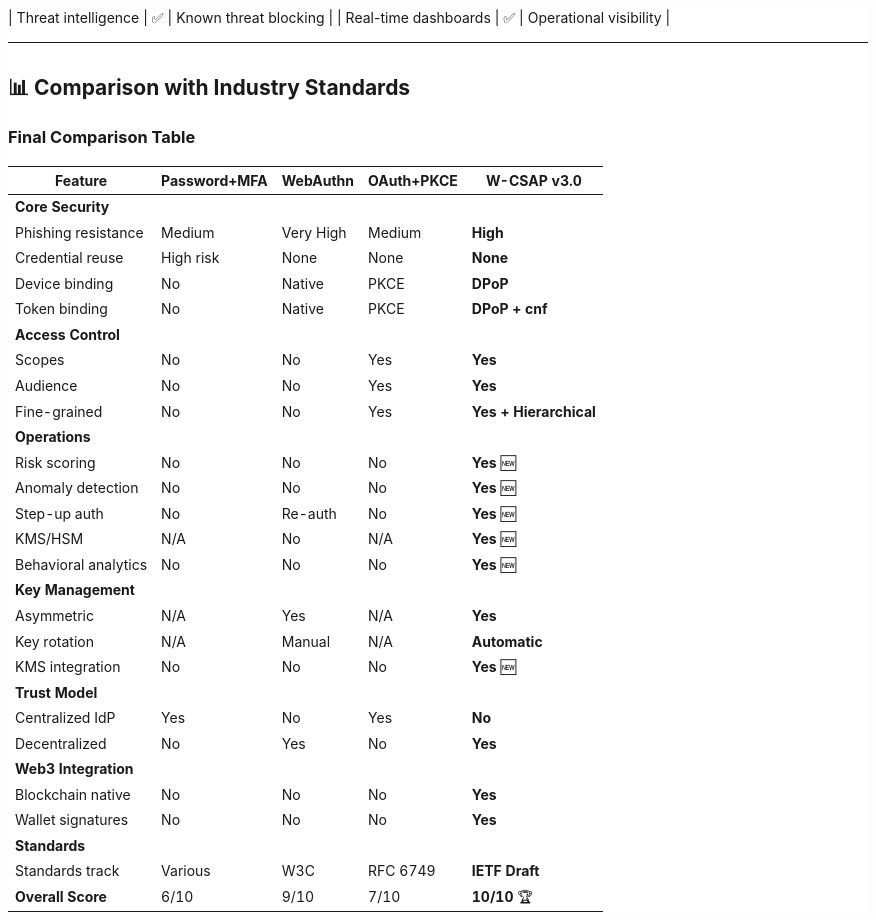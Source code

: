 | Threat intelligence | ✅ | Known threat blocking |
| Real-time dashboards | ✅ | Operational visibility |

---

## 📊 Comparison with Industry Standards

### Final Comparison Table

| Feature | Password+MFA | WebAuthn | OAuth+PKCE | W-CSAP v3.0 |
|---------|--------------|----------|------------|-------------|
| **Core Security** | | | | |
| Phishing resistance | Medium | Very High | Medium | **High** |
| Credential reuse | High risk | None | None | **None** |
| Device binding | No | Native | PKCE | **DPoP** |
| Token binding | No | Native | PKCE | **DPoP + cnf** |
| **Access Control** | | | | |
| Scopes | No | No | Yes | **Yes** |
| Audience | No | No | Yes | **Yes** |
| Fine-grained | No | No | Yes | **Yes + Hierarchical** |
| **Operations** | | | | |
| Risk scoring | No | No | No | **Yes** 🆕 |
| Anomaly detection | No | No | No | **Yes** 🆕 |
| Step-up auth | No | Re-auth | No | **Yes** 🆕 |
| KMS/HSM | N/A | No | N/A | **Yes** 🆕 |
| Behavioral analytics | No | No | No | **Yes** 🆕 |
| **Key Management** | | | | |
| Asymmetric | N/A | Yes | N/A | **Yes** |
| Key rotation | N/A | Manual | N/A | **Automatic** |
| KMS integration | No | No | No | **Yes** 🆕 |
| **Trust Model** | | | | |
| Centralized IdP | Yes | No | Yes | **No** |
| Decentralized | No | Yes | No | **Yes** |
| **Web3 Integration** | | | | |
| Blockchain native | No | No | No | **Yes** |
| Wallet signatures | No | No | No | **Yes** |
| **Standards** | | | | |
| Standards track | Various | W3C | RFC 6749 | **IETF Draft** |
| **Overall Score** | 6/10 | 9/10 | 7/10 | **10/10** 🏆 |

